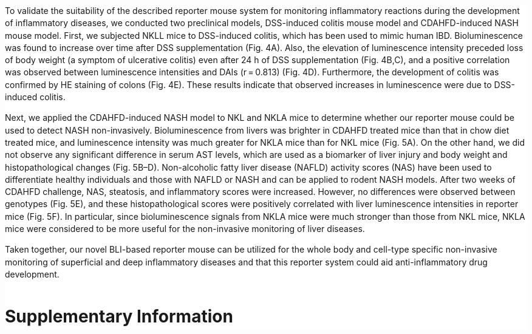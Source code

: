 To validate the suitability of the described reporter mouse system for monitoring inflammatory reactions during the development of inflammatory diseases, we conducted two preclinical models, DSS-induced colitis mouse model and CDAHFD-induced NASH mouse model. First, we subjected NKLL mice to DSS-induced colitis, which has been used to mimic human IBD. Bioluminescence was found to increase over time after DSS supplementation (Fig. 4A). Also, the elevation of luminescence intensity preceded loss of body weight (a symptom of ulcerative colitis) even after 24 h of DSS supplementation (Fig. 4B,C), and a positive correlation was observed between luminescence intensities and DAIs (r = 0.813) (Fig. 4D). Furthermore, the development of colitis was confirmed by HE staining of colons (Fig. 4E). These results indicate that observed increases in luminescence were due to DSS-induced colitis.

Next, we applied the CDAHFD-induced NASH model to NKL and NKLA mice to determine whether our reporter mouse could be used to detect NASH non-invasively. Bioluminescence from livers was brighter in CDAHFD treated mice than that in chow diet treated mice, and luminescence intensity was much greater for NKLA mice than for NKL mice (Fig. 5A). On the other hand, we did not observe any significant difference in serum AST levels, which are used as a biomarker of liver injury and body weight and histopathological changes (Fig. 5B–D). Non-alcoholic fatty liver disease (NAFLD) activity scores (NAS) have been used to differentiate healthy individuals and those with NAFLD or NASH and can be applied to rodent NASH models. After two weeks of CDAHFD challenge, NAS, steatosis, and inflammatory scores were increased. However, no differences were observed between genotypes (Fig. 5E), and these histopathological scores were positively correlated with liver luminescence intensities in reporter mice (Fig. 5F). In particular, since bioluminescence signals from NKLA mice were much stronger than those from NKL mice, NKLA mice were considered to be more useful for the non-invasive monitoring of liver diseases.

Taken together, our novel BLI-based reporter mouse can be utilized for the whole body and cell-type specific non-invasive monitoring of superficial and deep inflammatory diseases and that this reporter system could aid anti-inflammatory drug development.

# Supplementary Information

## 



